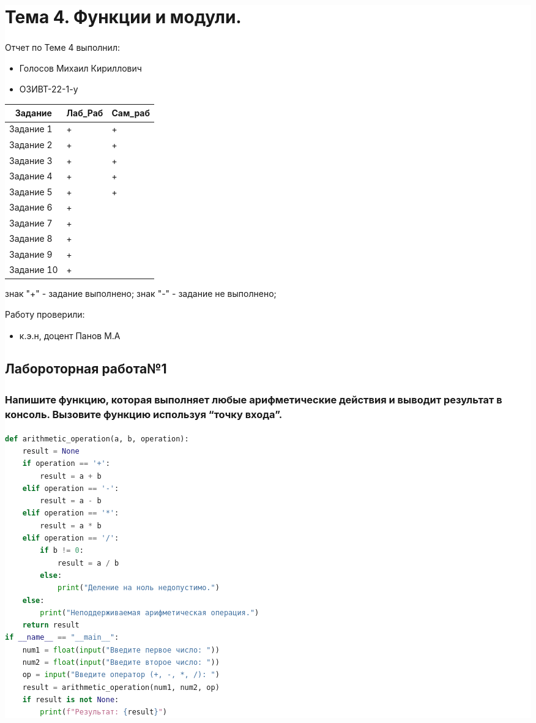 # Тема 4. Функции и модули.

Отчет по Теме 4 выполнил:

- Голосов Михаил Кириллович
  
- ОЗИВТ-22-1-у
  
| Задание | Лаб_Раб | Сам_раб |
| ------ | ------ | ------ |
| Задание 1 | + | + |
| Задание 2 | + | + |
| Задание 3 | + | + |
| Задание 4 | + | + |
| Задание 5 | + | + |
| Задание 6 | + |   | 
| Задание 7 | + |   | 
| Задание 8 | + |   | 
| Задание 9 | + |   | 
| Задание 10 | + |   |

знак "+" - задание выполнено; знак "-" - задание не выполнено;

Работу проверили:

- к.э.н, доцент Панов М.А

## Лабороторная работа№1
### Напишите функцию, которая выполняет любые арифметические действия и выводит результат в консоль. Вызовите функцию используя “точку входа”. 

```python
def arithmetic_operation(a, b, operation):
    result = None
    if operation == '+':
        result = a + b
    elif operation == '-':
        result = a - b
    elif operation == '*':
        result = a * b
    elif operation == '/':
        if b != 0:
            result = a / b
        else:
            print("Деление на ноль недопустимо.")
    else:
        print("Неподдерживаемая арифметическая операция.")
    return result
if __name__ == "__main__":
    num1 = float(input("Введите первое число: "))
    num2 = float(input("Введите второе число: "))
    op = input("Введите оператор (+, -, *, /): ")
    result = arithmetic_operation(num1, num2, op)
    if result is not None:
        print(f"Результат: {result}")
```